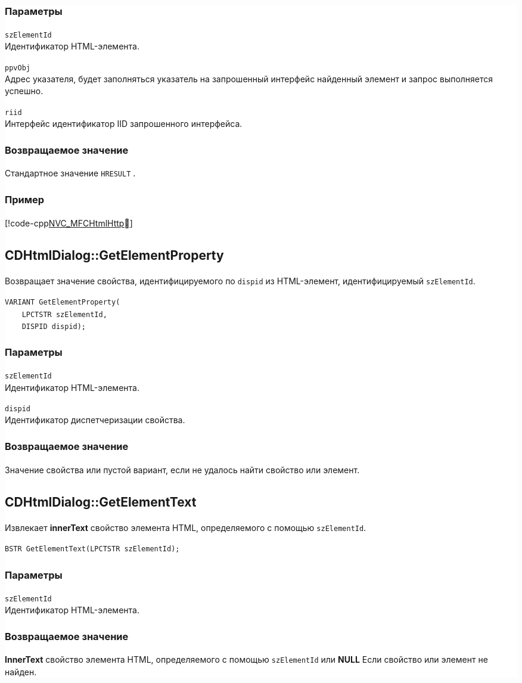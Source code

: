 ### <a name="parameters"></a>Параметры  
 `szElementId`  
 Идентификатор HTML-элемента.  
  
 `ppvObj`  
 Адрес указателя, будет заполняться указатель на запрошенный интерфейс найденный элемент и запрос выполняется успешно.  
  
 `riid`  
 Интерфейс идентификатор IID запрошенного интерфейса.  
  
### <a name="return-value"></a>Возвращаемое значение  
 Стандартное значение `HRESULT` .  
  
### <a name="example"></a>Пример  
 [!code-cpp[NVC_MFCHtmlHttp&#4;](../../mfc/reference/codesnippet/cpp/cdhtmldialog-class_4.cpp)]  
  
##  <a name="getelementproperty"></a>CDHtmlDialog::GetElementProperty  
 Возвращает значение свойства, идентифицируемого по `dispid` из HTML-элемент, идентифицируемый `szElementId`.  
  
```  
VARIANT GetElementProperty(
    LPCTSTR szElementId,  
    DISPID dispid);
```  
  
### <a name="parameters"></a>Параметры  
 `szElementId`  
 Идентификатор HTML-элемента.  
  
 `dispid`  
 Идентификатор диспетчеризации свойства.  
  
### <a name="return-value"></a>Возвращаемое значение  
 Значение свойства или пустой вариант, если не удалось найти свойство или элемент.  
  
##  <a name="getelementtext"></a>CDHtmlDialog::GetElementText  
 Извлекает **innerText** свойство элемента HTML, определяемого с помощью `szElementId`.  
  
```  
BSTR GetElementText(LPCTSTR szElementId);
```  
  
### <a name="parameters"></a>Параметры  
 `szElementId`  
 Идентификатор HTML-элемента.  
  
### <a name="return-value"></a>Возвращаемое значение  
 **InnerText** свойство элемента HTML, определяемого с помощью `szElementId` или **NULL** Если свойство или элемент не найден.  
  